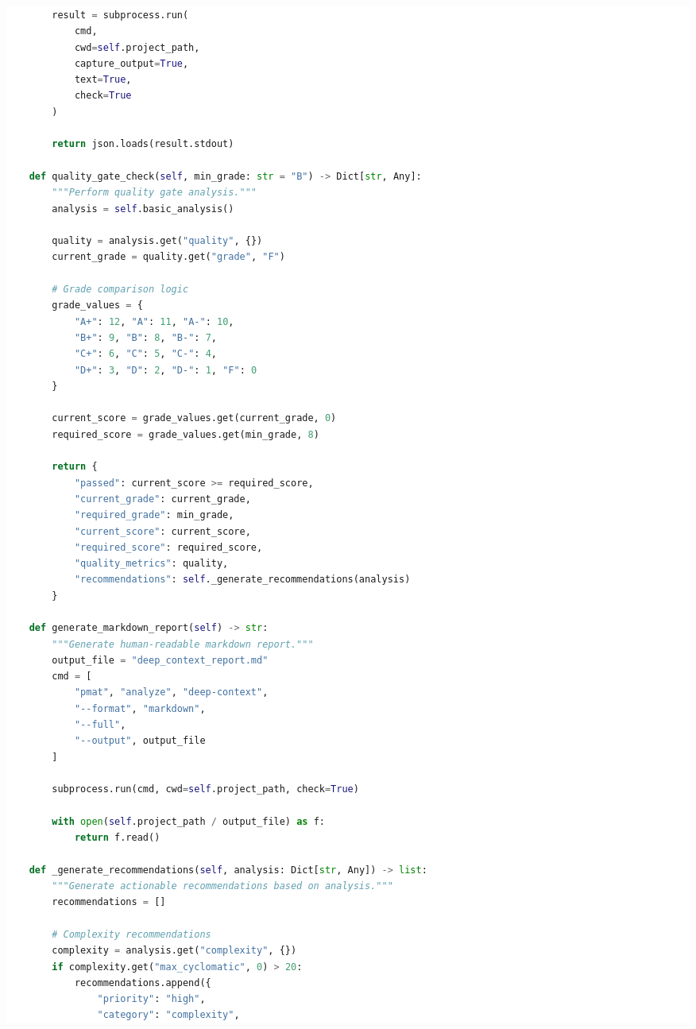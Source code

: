 ```python
        result = subprocess.run(
            cmd,
            cwd=self.project_path,
            capture_output=True,
            text=True,
            check=True
        )
        
        return json.loads(result.stdout)
    
    def quality_gate_check(self, min_grade: str = "B") -> Dict[str, Any]:
        """Perform quality gate analysis."""
        analysis = self.basic_analysis()
        
        quality = analysis.get("quality", {})
        current_grade = quality.get("grade", "F")
        
        # Grade comparison logic
        grade_values = {
            "A+": 12, "A": 11, "A-": 10,
            "B+": 9, "B": 8, "B-": 7,
            "C+": 6, "C": 5, "C-": 4,
            "D+": 3, "D": 2, "D-": 1, "F": 0
        }
        
        current_score = grade_values.get(current_grade, 0)
        required_score = grade_values.get(min_grade, 8)
        
        return {
            "passed": current_score >= required_score,
            "current_grade": current_grade,
            "required_grade": min_grade,
            "current_score": current_score,
            "required_score": required_score,
            "quality_metrics": quality,
            "recommendations": self._generate_recommendations(analysis)
        }
    
    def generate_markdown_report(self) -> str:
        """Generate human-readable markdown report."""
        output_file = "deep_context_report.md"
        cmd = [
            "pmat", "analyze", "deep-context",
            "--format", "markdown",
            "--full",
            "--output", output_file
        ]
        
        subprocess.run(cmd, cwd=self.project_path, check=True)
        
        with open(self.project_path / output_file) as f:
            return f.read()
    
    def _generate_recommendations(self, analysis: Dict[str, Any]) -> list:
        """Generate actionable recommendations based on analysis."""
        recommendations = []
        
        # Complexity recommendations
        complexity = analysis.get("complexity", {})
        if complexity.get("max_cyclomatic", 0) > 20:
            recommendations.append({
                "priority": "high",
                "category": "complexity",
```